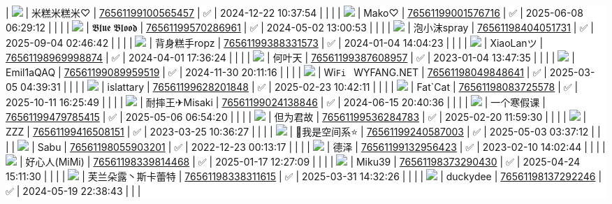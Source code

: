 | ![](https://avatars.steamstatic.com/5eb372086ec25bca6d07e0051331a708dedafafc.jpg) | 米糕米糕米♡                       | [76561199100565457](https://steamcommunity.com/profiles/76561199100565457/) | ✅           | 2024-12-22 10:37:54 |                     |          |
| ![](https://avatars.steamstatic.com/f4f4f1a67d85c780dca9a6c04c743f024e6048c7.jpg) | Mako♡                        | [76561199001576716](https://steamcommunity.com/profiles/76561199001576716/) | ✅           | 2025-06-08 06:29:12 |                     |          |
| ![](https://avatars.steamstatic.com/ebe8e8abc408b1b1adc6a64be2a468838794295d.jpg) | 𝕭𝖑𝖚𝖊 𝕭𝖑𝖔𝖔𝖉                   | [76561199570286961](https://steamcommunity.com/profiles/76561199570286961/) | ✅           | 2024-05-02 13:00:53 |                     |          |
| ![](https://avatars.steamstatic.com/9cf396a0da9cb87d7faefe58feeae7acf6e2b363.jpg) | 泡小沫spray                     | [76561198404051731](https://steamcommunity.com/profiles/76561198404051731/) | ✅           | 2025-09-04 02:46:42 |                     |          |
| ![](https://avatars.steamstatic.com/08687b7bc1346b991a865b6220b9f7e017245ca5.jpg) | 背身糕手ropz                     | [76561199388331573](https://steamcommunity.com/profiles/76561199388331573/) | ✅           | 2024-01-04 14:04:23 |                     |          |
| ![](https://avatars.steamstatic.com/f7404e848e3d49399fbb0209c4898856a511266d.jpg) | XiaoLanツ                     | [76561198969998874](https://steamcommunity.com/profiles/76561198969998874/) | ✅           | 2024-04-01 17:36:24 |                     |          |
| ![](https://avatars.steamstatic.com/58563c2eca53dcf578dd917b3833e990985852f4.jpg) | 何叶天                          | [76561199387608957](https://steamcommunity.com/profiles/76561199387608957/) | ✅           | 2023-01-04 13:47:35 |                     |          |
| ![](https://avatars.steamstatic.com/5fea668694c95ff82c2d9cc2b2afdb06a9d2bbb4.jpg) | Emil1aQAQ                    | [76561199089959519](https://steamcommunity.com/profiles/76561199089959519/) | ✅           | 2024-11-30 20:11:16 |                     |          |
| ![](https://avatars.steamstatic.com/b08bf80ca2f76f4f7d069cf642e68042ddc10b20.jpg) | Wi`Fi ` WYFANG.NET           | [76561198049848641](https://steamcommunity.com/profiles/76561198049848641/) | ✅           | 2025-03-05 04:39:31 |                     |          |
| ![](https://avatars.steamstatic.com/2328aecec392e2ee6523697a9fb04863e6e6a346.jpg) | islattary                    | [76561199628201848](https://steamcommunity.com/profiles/76561199628201848/) | ✅           | 2025-02-23 10:42:11 |                     |          |
| ![](https://avatars.steamstatic.com/4148c210b24abce1579fac417d93fae650ba92f7.jpg) | Fat`Cat                      | [76561198083725578](https://steamcommunity.com/profiles/76561198083725578/) | ✅           | 2025-10-11 16:25:49 |                     |          |
| ![](https://avatars.steamstatic.com/1d1d787f3805057d188aa537a7ecea53d90c04b4.jpg) | 耐摔王✈Misaki                   | [76561199024138846](https://steamcommunity.com/profiles/76561199024138846/) | ✅           | 2024-06-15 20:40:36 |                     |          |
| ![](https://avatars.steamstatic.com/6a991cedbf9caf7e0dfd32c5f17f13820c818bf8.jpg) | 一个寒假课                        | [76561199479785415](https://steamcommunity.com/profiles/76561199479785415/) | ✅           | 2025-05-06 06:54:20 |                     |          |
| ![](https://avatars.steamstatic.com/92c669e44bebd106a94c578a07e655ce846891e5.jpg) | 但为君故                         | [76561199536284783](https://steamcommunity.com/profiles/76561199536284783/) | ✅           | 2025-02-20 11:59:30 |                     |          |
| ![](https://avatars.steamstatic.com/3aa72610266f2c71e3cc1d0574762fa462b9f1d6.jpg) | ZZZ                          | [76561199416508151](https://steamcommunity.com/profiles/76561199416508151/) | ✅           | 2023-03-25 10:36:27 |                     |          |
| ![](https://avatars.steamstatic.com/eb8ba3ecf3afa8bd876c33a6ddc21f4681ebd8e9.jpg) | 🌙我是空间系⭐                      | [76561199240587003](https://steamcommunity.com/profiles/76561199240587003/) | ✅           | 2025-05-03 03:37:12 |                     |          |
| ![](https://avatars.steamstatic.com/b93c7204b3c579c266f38dd5f4c63256d8beb735.jpg) | Sabu                         | [76561198055903201](https://steamcommunity.com/profiles/76561198055903201/) | ✅           | 2022-12-23 00:13:17 |                     |          |
| ![](https://avatars.steamstatic.com/c3b5d1fd3fa56bd44de23f4d8e3c593e46799569.jpg) | 德泽                           | [76561199132956423](https://steamcommunity.com/profiles/76561199132956423/) | ✅           | 2023-02-10 14:02:44 |                     |          |
| ![](https://avatars.steamstatic.com/a0e9d8ec25da0bdf9df6f34f0cbeeb4696827dd0.jpg) | 好心人(MiMi)                    | [76561198339814468](https://steamcommunity.com/profiles/76561198339814468/) | ✅           | 2025-01-17 12:27:09 |                     |          |
| ![](https://avatars.steamstatic.com/77c86d7d6c4743344f7aaab65eda79122320e1db.jpg) | Miku39                       | [76561198373290430](https://steamcommunity.com/profiles/76561198373290430/) | ✅           | 2025-04-24 15:11:30 |                     |          |
| ![](https://avatars.steamstatic.com/67d8ea40c96fd62adcf23be149c491753ab3a6d1.jpg) | 芙兰朵露丶斯卡蕾特                    | [76561198338311615](https://steamcommunity.com/profiles/76561198338311615/) | ✅           | 2025-03-31 14:32:26 |                     |          |
| ![](https://avatars.steamstatic.com/9c3ec1ae27bc6971476aec61ef265d998fa92328.jpg) | duckydee                     | [76561198137292246](https://steamcommunity.com/profiles/76561198137292246/) | ✅           | 2024-05-19 22:38:43 |                     |          |